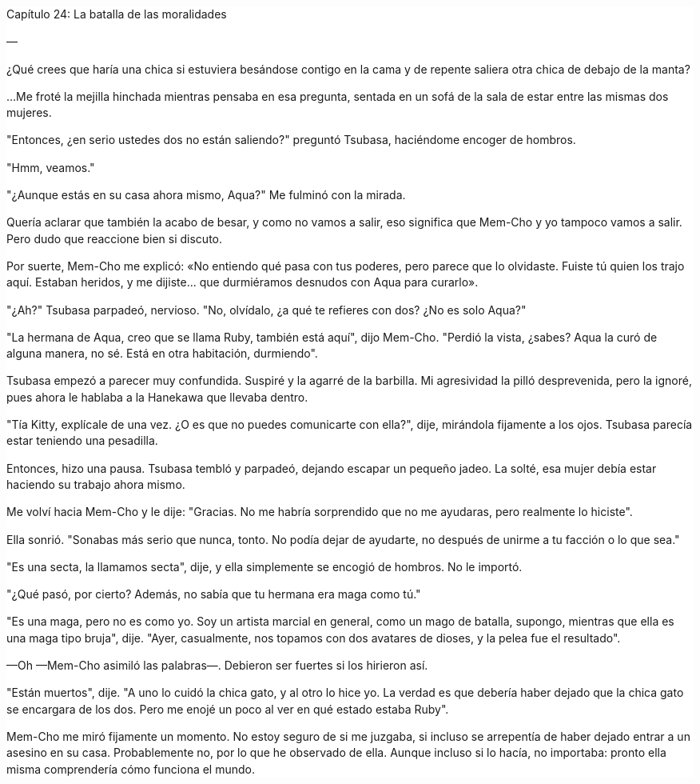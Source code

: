 
Capítulo 24: La batalla de las moralidades

—

¿Qué crees que haría una chica si estuviera besándose contigo en la cama y de repente saliera otra chica de debajo de la manta?

…Me froté la mejilla hinchada mientras pensaba en esa pregunta, sentada en un sofá de la sala de estar entre las mismas dos mujeres.

"Entonces, ¿en serio ustedes dos no están saliendo?" preguntó Tsubasa, haciéndome encoger de hombros.

"Hmm, veamos."

"¿Aunque estás en su casa ahora mismo, Aqua?" Me fulminó con la mirada.

Quería aclarar que también la acabo de besar, y como no vamos a salir, eso significa que Mem-Cho y yo tampoco vamos a salir. Pero dudo que reaccione bien si discuto.

Por suerte, Mem-Cho me explicó: «No entiendo qué pasa con tus poderes, pero parece que lo olvidaste. Fuiste tú quien los trajo aquí. Estaban heridos, y me dijiste... que durmiéramos desnudos con Aqua para curarlo».

"¿Ah?" Tsubasa parpadeó, nervioso. "No, olvídalo, ¿a qué te refieres con dos? ¿No es solo Aqua?"

"La hermana de Aqua, creo que se llama Ruby, también está aquí", dijo Mem-Cho. "Perdió la vista, ¿sabes? Aqua la curó de alguna manera, no sé. Está en otra habitación, durmiendo".

Tsubasa empezó a parecer muy confundida. Suspiré y la agarré de la barbilla. Mi agresividad la pilló desprevenida, pero la ignoré, pues ahora le hablaba a la Hanekawa que llevaba dentro.

"Tía Kitty, explícale de una vez. ¿O es que no puedes comunicarte con ella?", dije, mirándola fijamente a los ojos. Tsubasa parecía estar teniendo una pesadilla.

Entonces, hizo una pausa. Tsubasa tembló y parpadeó, dejando escapar un pequeño jadeo. La solté, esa mujer debía estar haciendo su trabajo ahora mismo.

Me volví hacia Mem-Cho y le dije: "Gracias. No me habría sorprendido que no me ayudaras, pero realmente lo hiciste".

Ella sonrió. "Sonabas más serio que nunca, tonto. No podía dejar de ayudarte, no después de unirme a tu facción o lo que sea."

"Es una secta, la llamamos secta", dije, y ella simplemente se encogió de hombros. No le importó.

"¿Qué pasó, por cierto? Además, no sabía que tu hermana era maga como tú."

"Es una maga, pero no es como yo. Soy un artista marcial en general, como un mago de batalla, supongo, mientras que ella es una maga tipo bruja", dije. "Ayer, casualmente, nos topamos con dos avatares de dioses, y la pelea fue el resultado".

—Oh —Mem-Cho asimiló las palabras—. Debieron ser fuertes si los hirieron así.

"Están muertos", dije. "A uno lo cuidó la chica gato, y al otro lo hice yo. La verdad es que debería haber dejado que la chica gato se encargara de los dos. Pero me enojé un poco al ver en qué estado estaba Ruby".

Mem-Cho me miró fijamente un momento. No estoy seguro de si me juzgaba, si incluso se arrepentía de haber dejado entrar a un asesino en su casa. Probablemente no, por lo que he observado de ella. Aunque incluso si lo hacía, no importaba: pronto ella misma comprendería cómo funciona el mundo.
